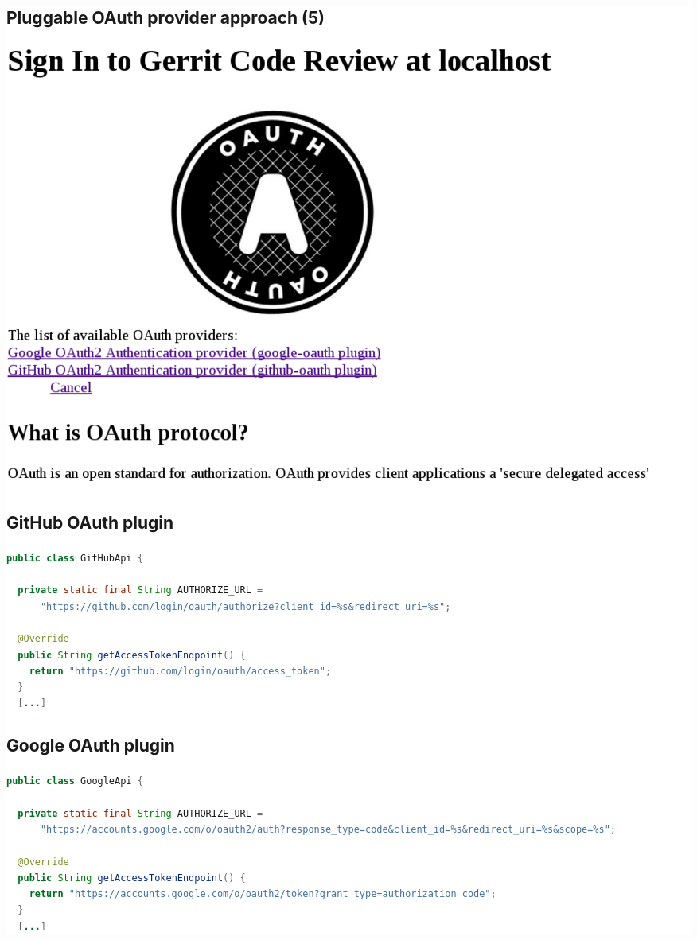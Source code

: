 ## Pluggable OAuth provider approach (5) 

![Pluggable OAuth provider approach](./imgs/gerrit-oauth-signin-multiple-providers.png)

## GitHub OAuth plugin

```java
public class GitHubApi {

  private static final String AUTHORIZE_URL =
      "https://github.com/login/oauth/authorize?client_id=%s&redirect_uri=%s";

  @Override
  public String getAccessTokenEndpoint() {
    return "https://github.com/login/oauth/access_token";
  }
  [...]
```

## Google OAuth plugin

```java
public class GoogleApi {

  private static final String AUTHORIZE_URL =
      "https://accounts.google.com/o/oauth2/auth?response_type=code&client_id=%s&redirect_uri=%s&scope=%s";

  @Override
  public String getAccessTokenEndpoint() {
    return "https://accounts.google.com/o/oauth2/token?grant_type=authorization_code";
  }
  [...]
```
